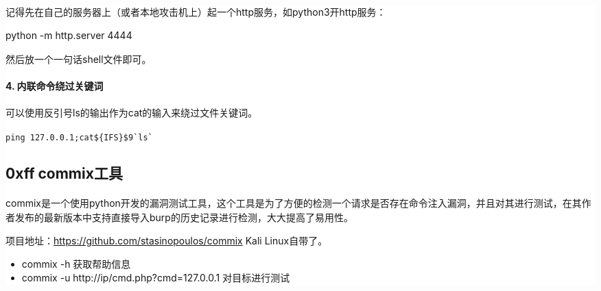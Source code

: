 记得先在自己的服务器上（或者本地攻击机上）起一个http服务，如python3开http服务：

python -m http.server 4444

然后放一个一句话shell文件即可。

#### 4. 内联命令绕过关键词

可以使用反引号ls的输出作为cat的输入来绕过文件关键词。

```shell
ping 127.0.0.1;cat${IFS}$9`ls`
```



## 0xff commix工具

commix是一个使用python开发的漏洞测试工具，这个工具是为了方便的检测一个请求是否存在命令注入漏洞，并且对其进行测试，在其作者发布的最新版本中支持直接导入burp的历史记录进行检测，大大提高了易用性。

项目地址：https://github.com/stasinopoulos/commix 	Kali Linux自带了。

- commix -h 获取帮助信息
- commix -u http://ip/cmd.php?cmd=127.0.0.1  对目标进行测试

